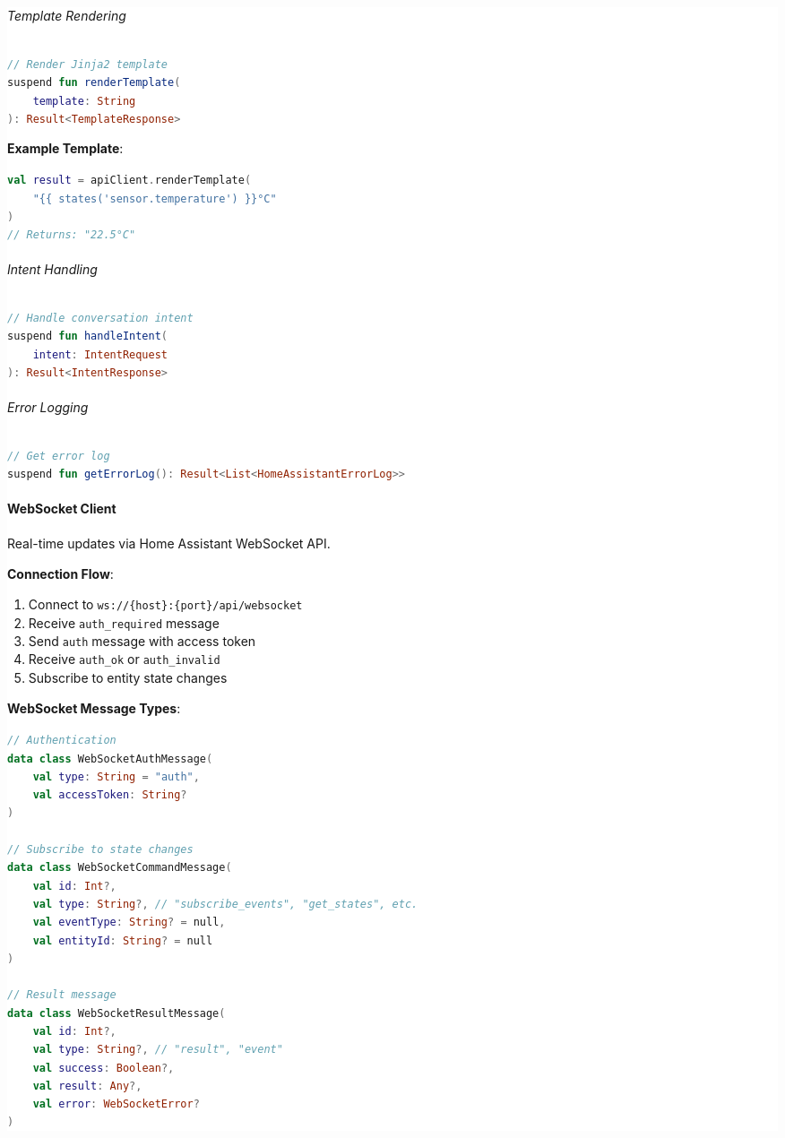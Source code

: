 ###### Template Rendering

```kotlin
// Render Jinja2 template
suspend fun renderTemplate(
    template: String
): Result<TemplateResponse>
```

**Example Template**:
```kotlin
val result = apiClient.renderTemplate(
    "{{ states('sensor.temperature') }}°C"
)
// Returns: "22.5°C"
```

###### Intent Handling

```kotlin
// Handle conversation intent
suspend fun handleIntent(
    intent: IntentRequest
): Result<IntentResponse>
```

###### Error Logging

```kotlin
// Get error log
suspend fun getErrorLog(): Result<List<HomeAssistantErrorLog>>
```

#### WebSocket Client

Real-time updates via Home Assistant WebSocket API.

**Connection Flow**:
1. Connect to `ws://{host}:{port}/api/websocket`
2. Receive `auth_required` message
3. Send `auth` message with access token
4. Receive `auth_ok` or `auth_invalid`
5. Subscribe to entity state changes

**WebSocket Message Types**:

```kotlin
// Authentication
data class WebSocketAuthMessage(
    val type: String = "auth",
    val accessToken: String?
)

// Subscribe to state changes
data class WebSocketCommandMessage(
    val id: Int?,
    val type: String?, // "subscribe_events", "get_states", etc.
    val eventType: String? = null,
    val entityId: String? = null
)

// Result message
data class WebSocketResultMessage(
    val id: Int?,
    val type: String?, // "result", "event"
    val success: Boolean?,
    val result: Any?,
    val error: WebSocketError?
)
```